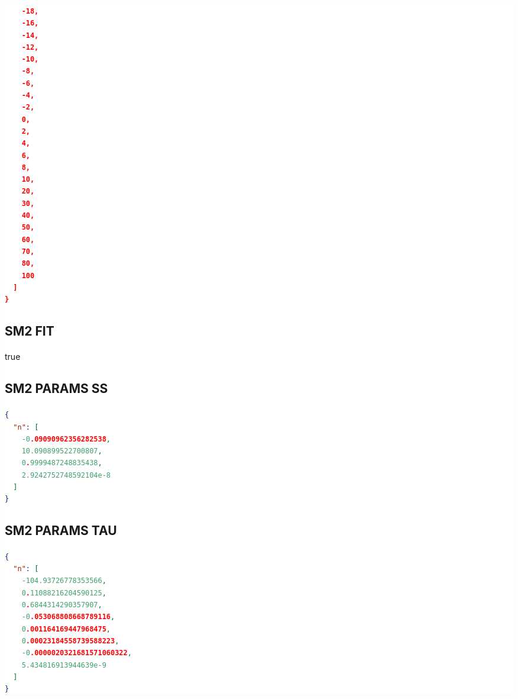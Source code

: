 ```json
    -18,
    -16,
    -14,
    -12,
    -10,
    -8,
    -6,
    -4,
    -2,
    0,
    2,
    4,
    6,
    8,
    10,
    20,
    30,
    40,
    50,
    60,
    70,
    80,
    100
  ]
}
```

## SM2 FIT

true

## SM2 PARAMS SS

```json
{
  "n": [
    -0.09090962356282538,
    10.090899522700807,
    0.9999487248835438,
    2.9242752748592104e-8
  ]
}
```

## SM2 PARAMS TAU

```json
{
  "n": [
    -104.93726778353566,
    0.11088216204590125,
    0.6844314290357907,
    -0.053068808668789116,
    0.001164169447968475,
    0.00023184558739588223,
    -0.0000020321681571060322,
    5.434816913944639e-9
  ]
}
```
